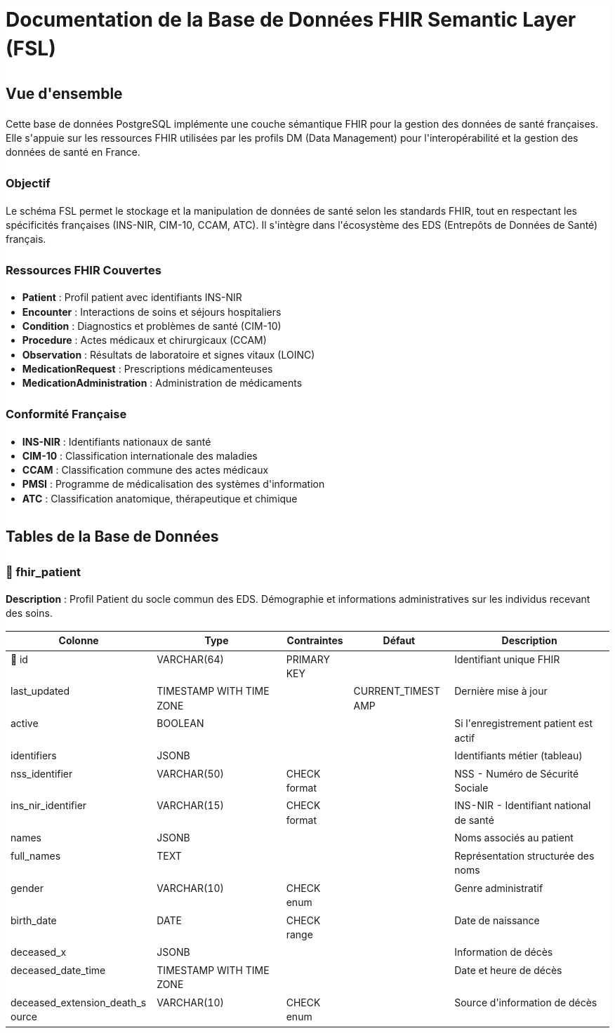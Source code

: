 # Documentation de la Base de Données FHIR Semantic Layer (FSL)

## Vue d'ensemble

Cette base de données PostgreSQL implémente une couche sémantique FHIR pour la gestion des données de santé françaises. Elle s'appuie sur les ressources FHIR utilisées par les profils DM (Data Management) pour l'interopérabilité et la gestion des données de santé en France.

### Objectif
Le schéma FSL permet le stockage et la manipulation de données de santé selon les standards FHIR, tout en respectant les spécificités françaises (INS-NIR, CIM-10, CCAM, ATC). Il s'intègre dans l'écosystème des EDS (Entrepôts de Données de Santé) français.

### Ressources FHIR Couvertes
- **Patient** : Profil patient avec identifiants INS-NIR
- **Encounter** : Interactions de soins et séjours hospitaliers
- **Condition** : Diagnostics et problèmes de santé (CIM-10)
- **Procedure** : Actes médicaux et chirurgicaux (CCAM)
- **Observation** : Résultats de laboratoire et signes vitaux (LOINC)
- **MedicationRequest** : Prescriptions médicamenteuses
- **MedicationAdministration** : Administration de médicaments

### Conformité Française
- **INS-NIR** : Identifiants nationaux de santé
- **CIM-10** : Classification internationale des maladies
- **CCAM** : Classification commune des actes médicaux
- **PMSI** : Programme de médicalisation des systèmes d'information
- **ATC** : Classification anatomique, thérapeutique et chimique

## Tables de la Base de Données

### 🏥 fhir_patient

**Description** : Profil Patient du socle commun des EDS. Démographie et informations administratives sur les individus recevant des soins.

| Colonne | Type | Contraintes | Défaut | Description |
|---------|------|-------------|---------|-------------|
| 🔑 id | VARCHAR(64) | PRIMARY KEY | | Identifiant unique FHIR |
| last_updated | TIMESTAMP WITH TIME ZONE | | CURRENT_TIMESTAMP | Dernière mise à jour |
| active | BOOLEAN | | | Si l'enregistrement patient est actif |
| identifiers | JSONB | | | Identifiants métier (tableau) |
| nss_identifier | VARCHAR(50) | CHECK format | | NSS - Numéro de Sécurité Sociale |
| ins_nir_identifier | VARCHAR(15) | CHECK format | | INS-NIR - Identifiant national de santé |
| names | JSONB | | | Noms associés au patient |
| full_names | TEXT | | | Représentation structurée des noms |
| gender | VARCHAR(10) | CHECK enum | | Genre administratif |
| birth_date | DATE | CHECK range | | Date de naissance |
| deceased_x | JSONB | | | Information de décès |
| deceased_date_time | TIMESTAMP WITH TIME ZONE | | | Date et heure de décès |
| deceased_extension_death_source | VARCHAR(10) | CHECK enum | | Source d'information de décès |